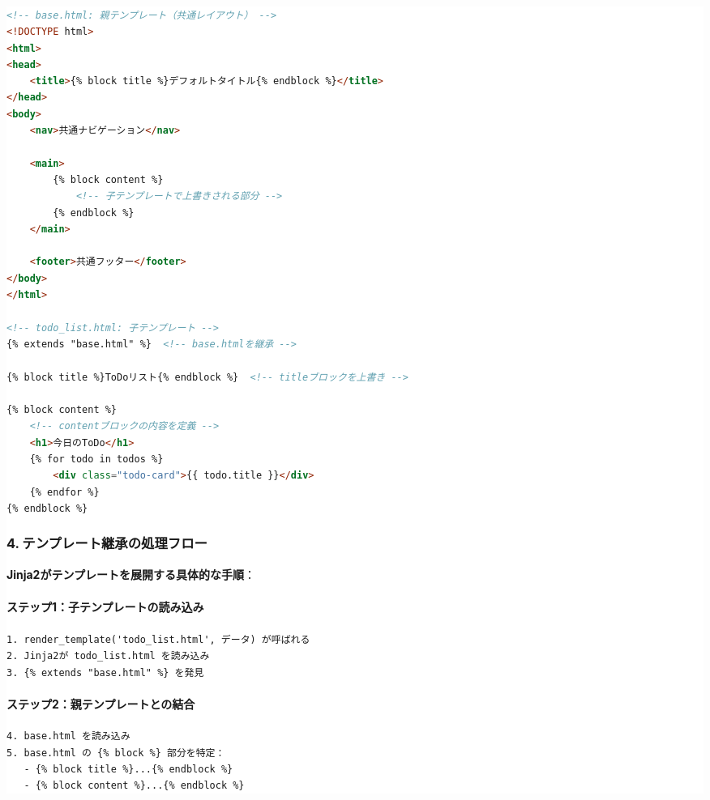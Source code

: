 ```html
<!-- base.html: 親テンプレート（共通レイアウト） -->
<!DOCTYPE html>
<html>
<head>
    <title>{% block title %}デフォルトタイトル{% endblock %}</title>
</head>
<body>
    <nav>共通ナビゲーション</nav>
    
    <main>
        {% block content %}
            <!-- 子テンプレートで上書きされる部分 -->
        {% endblock %}
    </main>
    
    <footer>共通フッター</footer>
</body>
</html>

<!-- todo_list.html: 子テンプレート -->
{% extends "base.html" %}  <!-- base.htmlを継承 -->

{% block title %}ToDoリスト{% endblock %}  <!-- titleブロックを上書き -->

{% block content %}
    <!-- contentブロックの内容を定義 -->
    <h1>今日のToDo</h1>
    {% for todo in todos %}
        <div class="todo-card">{{ todo.title }}</div>
    {% endfor %}
{% endblock %}
```

### 4. テンプレート継承の処理フロー

**Jinja2がテンプレートを展開する具体的な手順**：

#### ステップ1：子テンプレートの読み込み
```
1. render_template('todo_list.html', データ) が呼ばれる
2. Jinja2が todo_list.html を読み込み
3. {% extends "base.html" %} を発見
```

#### ステップ2：親テンプレートとの結合
```
4. base.html を読み込み
5. base.html の {% block %} 部分を特定：
   - {% block title %}...{% endblock %}
   - {% block content %}...{% endblock %}
```
